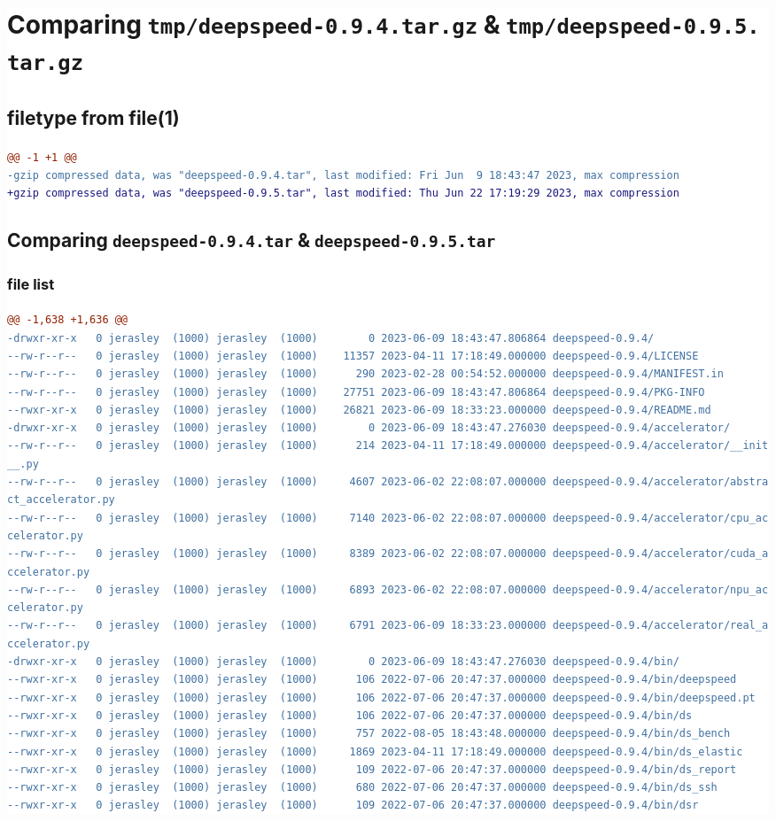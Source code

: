 # Comparing `tmp/deepspeed-0.9.4.tar.gz` & `tmp/deepspeed-0.9.5.tar.gz`

## filetype from file(1)

```diff
@@ -1 +1 @@
-gzip compressed data, was "deepspeed-0.9.4.tar", last modified: Fri Jun  9 18:43:47 2023, max compression
+gzip compressed data, was "deepspeed-0.9.5.tar", last modified: Thu Jun 22 17:19:29 2023, max compression
```

## Comparing `deepspeed-0.9.4.tar` & `deepspeed-0.9.5.tar`

### file list

```diff
@@ -1,638 +1,636 @@
-drwxr-xr-x   0 jerasley  (1000) jerasley  (1000)        0 2023-06-09 18:43:47.806864 deepspeed-0.9.4/
--rw-r--r--   0 jerasley  (1000) jerasley  (1000)    11357 2023-04-11 17:18:49.000000 deepspeed-0.9.4/LICENSE
--rw-r--r--   0 jerasley  (1000) jerasley  (1000)      290 2023-02-28 00:54:52.000000 deepspeed-0.9.4/MANIFEST.in
--rw-r--r--   0 jerasley  (1000) jerasley  (1000)    27751 2023-06-09 18:43:47.806864 deepspeed-0.9.4/PKG-INFO
--rwxr-xr-x   0 jerasley  (1000) jerasley  (1000)    26821 2023-06-09 18:33:23.000000 deepspeed-0.9.4/README.md
-drwxr-xr-x   0 jerasley  (1000) jerasley  (1000)        0 2023-06-09 18:43:47.276030 deepspeed-0.9.4/accelerator/
--rw-r--r--   0 jerasley  (1000) jerasley  (1000)      214 2023-04-11 17:18:49.000000 deepspeed-0.9.4/accelerator/__init__.py
--rw-r--r--   0 jerasley  (1000) jerasley  (1000)     4607 2023-06-02 22:08:07.000000 deepspeed-0.9.4/accelerator/abstract_accelerator.py
--rw-r--r--   0 jerasley  (1000) jerasley  (1000)     7140 2023-06-02 22:08:07.000000 deepspeed-0.9.4/accelerator/cpu_accelerator.py
--rw-r--r--   0 jerasley  (1000) jerasley  (1000)     8389 2023-06-02 22:08:07.000000 deepspeed-0.9.4/accelerator/cuda_accelerator.py
--rw-r--r--   0 jerasley  (1000) jerasley  (1000)     6893 2023-06-02 22:08:07.000000 deepspeed-0.9.4/accelerator/npu_accelerator.py
--rw-r--r--   0 jerasley  (1000) jerasley  (1000)     6791 2023-06-09 18:33:23.000000 deepspeed-0.9.4/accelerator/real_accelerator.py
-drwxr-xr-x   0 jerasley  (1000) jerasley  (1000)        0 2023-06-09 18:43:47.276030 deepspeed-0.9.4/bin/
--rwxr-xr-x   0 jerasley  (1000) jerasley  (1000)      106 2022-07-06 20:47:37.000000 deepspeed-0.9.4/bin/deepspeed
--rwxr-xr-x   0 jerasley  (1000) jerasley  (1000)      106 2022-07-06 20:47:37.000000 deepspeed-0.9.4/bin/deepspeed.pt
--rwxr-xr-x   0 jerasley  (1000) jerasley  (1000)      106 2022-07-06 20:47:37.000000 deepspeed-0.9.4/bin/ds
--rwxr-xr-x   0 jerasley  (1000) jerasley  (1000)      757 2022-08-05 18:43:48.000000 deepspeed-0.9.4/bin/ds_bench
--rwxr-xr-x   0 jerasley  (1000) jerasley  (1000)     1869 2023-04-11 17:18:49.000000 deepspeed-0.9.4/bin/ds_elastic
--rwxr-xr-x   0 jerasley  (1000) jerasley  (1000)      109 2022-07-06 20:47:37.000000 deepspeed-0.9.4/bin/ds_report
--rwxr-xr-x   0 jerasley  (1000) jerasley  (1000)      680 2022-07-06 20:47:37.000000 deepspeed-0.9.4/bin/ds_ssh
--rwxr-xr-x   0 jerasley  (1000) jerasley  (1000)      109 2022-07-06 20:47:37.000000 deepspeed-0.9.4/bin/dsr
```